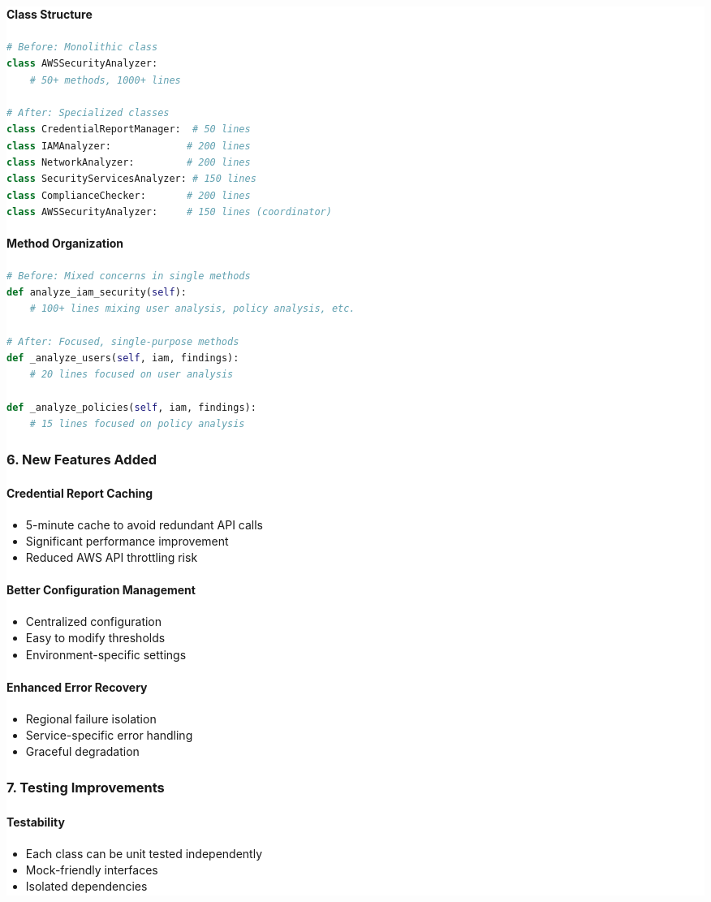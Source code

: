 #### **Class Structure**
```python
# Before: Monolithic class
class AWSSecurityAnalyzer:
    # 50+ methods, 1000+ lines

# After: Specialized classes
class CredentialReportManager:  # 50 lines
class IAMAnalyzer:             # 200 lines
class NetworkAnalyzer:         # 200 lines
class SecurityServicesAnalyzer: # 150 lines
class ComplianceChecker:       # 200 lines
class AWSSecurityAnalyzer:     # 150 lines (coordinator)
```

#### **Method Organization**
```python
# Before: Mixed concerns in single methods
def analyze_iam_security(self):
    # 100+ lines mixing user analysis, policy analysis, etc.

# After: Focused, single-purpose methods
def _analyze_users(self, iam, findings):
    # 20 lines focused on user analysis

def _analyze_policies(self, iam, findings):
    # 15 lines focused on policy analysis
```

### 6. **New Features Added**

#### **Credential Report Caching**
- 5-minute cache to avoid redundant API calls
- Significant performance improvement
- Reduced AWS API throttling risk

#### **Better Configuration Management**
- Centralized configuration
- Easy to modify thresholds
- Environment-specific settings

#### **Enhanced Error Recovery**
- Regional failure isolation
- Service-specific error handling
- Graceful degradation

### 7. **Testing Improvements**

#### **Testability**
- Each class can be unit tested independently
- Mock-friendly interfaces
- Isolated dependencies
